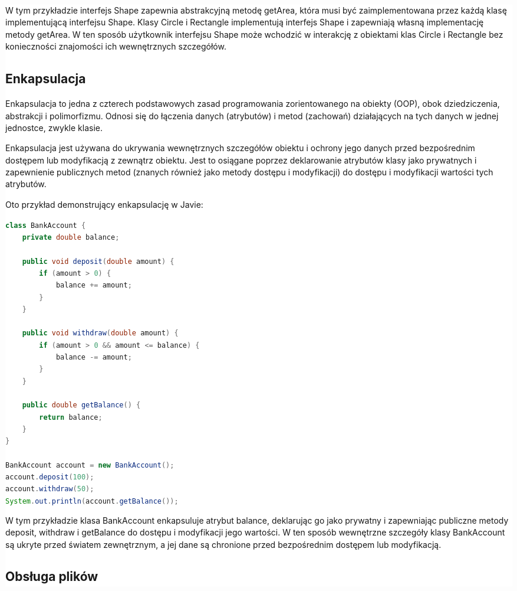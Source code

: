 W tym przykładzie interfejs Shape zapewnia abstrakcyjną metodę getArea, która musi być zaimplementowana przez każdą klasę implementującą interfejsu Shape. Klasy Circle i Rectangle implementują interfejs Shape i zapewniają własną implementację metody getArea. W ten sposób użytkownik interfejsu Shape może wchodzić w interakcję z obiektami klas Circle i Rectangle bez konieczności znajomości ich wewnętrznych szczegółów.


## Enkapsulacja

Enkapsulacja to jedna z czterech podstawowych zasad programowania zorientowanego na obiekty (OOP), obok dziedziczenia, abstrakcji i polimorfizmu. Odnosi się do łączenia danych (atrybutów) i metod (zachowań) działających na tych danych w jednej jednostce, zwykle klasie.

Enkapsulacja jest używana do ukrywania wewnętrznych szczegółów obiektu i ochrony jego danych przed bezpośrednim dostępem lub modyfikacją z zewnątrz obiektu. Jest to osiągane poprzez deklarowanie atrybutów klasy jako prywatnych i zapewnienie publicznych metod (znanych również jako metody dostępu i modyfikacji) do dostępu i modyfikacji wartości tych atrybutów.

Oto przykład demonstrujący enkapsulację w Javie:

```java
class BankAccount {
    private double balance;

    public void deposit(double amount) {
        if (amount > 0) {
            balance += amount;
        }
    }

    public void withdraw(double amount) {
        if (amount > 0 && amount <= balance) {
            balance -= amount;
        }
    }

    public double getBalance() {
        return balance;
    }
}

BankAccount account = new BankAccount();
account.deposit(100);
account.withdraw(50);
System.out.println(account.getBalance());
```

W tym przykładzie klasa BankAccount enkapsuluje atrybut balance, deklarując go jako prywatny i zapewniając publiczne metody deposit, withdraw i getBalance do dostępu i modyfikacji jego wartości. W ten sposób wewnętrzne szczegóły klasy BankAccount są ukryte przed światem zewnętrznym, a jej dane są chronione przed bezpośrednim dostępem lub modyfikacją.

## Obsługa plików
